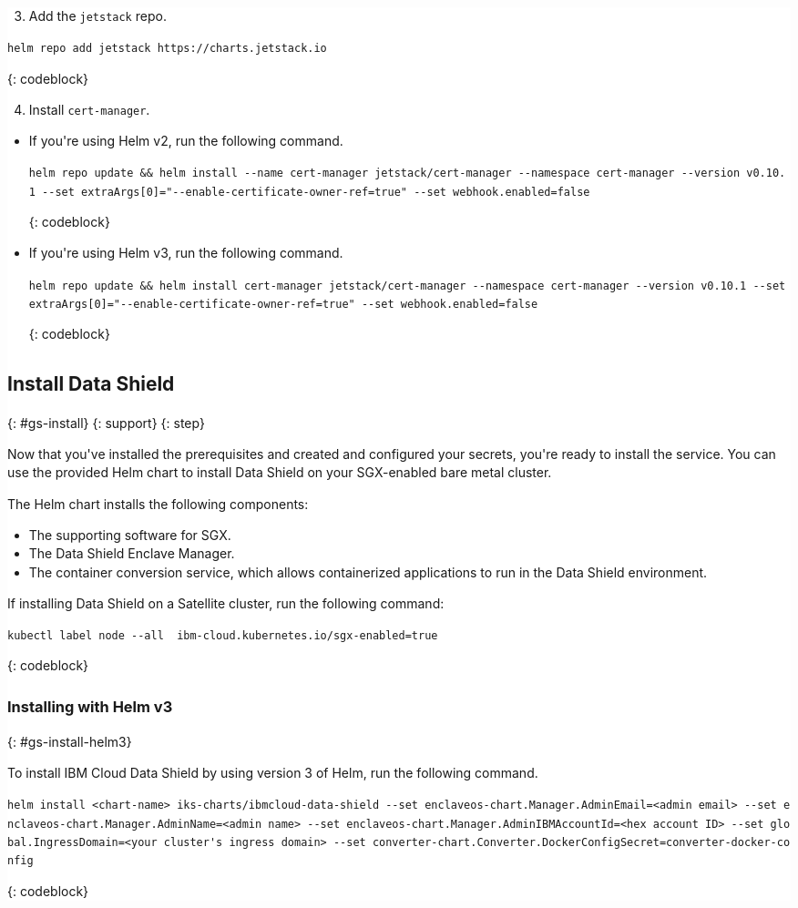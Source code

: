 3. Add the `jetstack` repo.

  ```
  helm repo add jetstack https://charts.jetstack.io
  ```
  {: codeblock}

4. Install `cert-manager`.

  * If you're using Helm v2, run the following command.

    ```
    helm repo update && helm install --name cert-manager jetstack/cert-manager --namespace cert-manager --version v0.10.1 --set extraArgs[0]="--enable-certificate-owner-ref=true" --set webhook.enabled=false
    ```
    {: codeblock}


  * If you're using Helm v3, run the following command.

    ```
    helm repo update && helm install cert-manager jetstack/cert-manager --namespace cert-manager --version v0.10.1 --set extraArgs[0]="--enable-certificate-owner-ref=true" --set webhook.enabled=false
    ```
    {: codeblock}


## Install Data Shield
{: #gs-install}
{: support}
{: step}

Now that you've installed the prerequisites and created and configured your secrets, you're ready to install the service. You can use the provided Helm chart to install Data Shield on your SGX-enabled bare metal cluster.

The Helm chart installs the following components:

*	The supporting software for SGX.
*	The Data Shield Enclave Manager.
*	The container conversion service, which allows containerized applications to run in the Data Shield environment.

If installing Data Shield on a Satellite cluster, run the following command:

```
kubectl label node --all  ibm-cloud.kubernetes.io/sgx-enabled=true
```
{: codeblock}

### Installing with Helm v3
{: #gs-install-helm3}

To install IBM Cloud Data Shield by using version 3 of Helm, run the following command.

```
helm install <chart-name> iks-charts/ibmcloud-data-shield --set enclaveos-chart.Manager.AdminEmail=<admin email> --set enclaveos-chart.Manager.AdminName=<admin name> --set enclaveos-chart.Manager.AdminIBMAccountId=<hex account ID> --set global.IngressDomain=<your cluster's ingress domain> --set converter-chart.Converter.DockerConfigSecret=converter-docker-config
```
{: codeblock}
